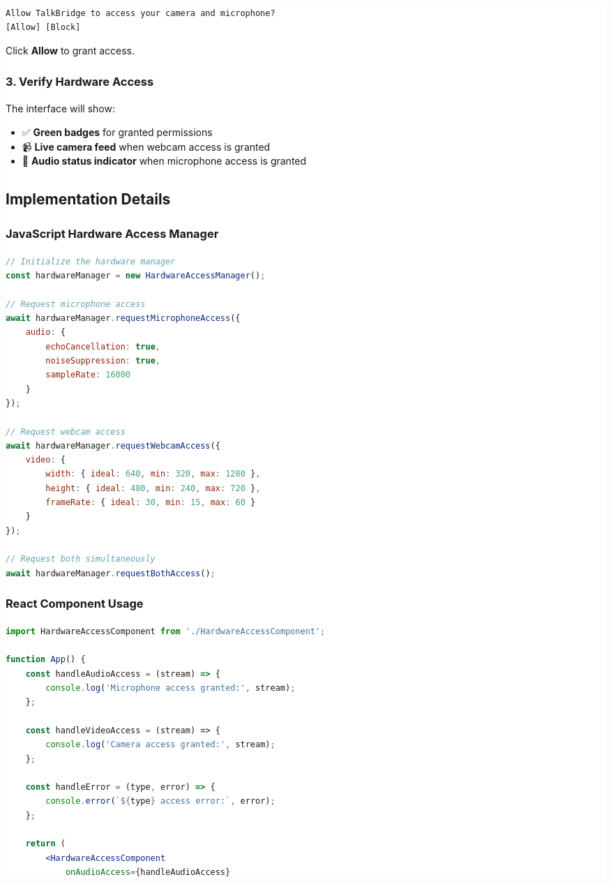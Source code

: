```
Allow TalkBridge to access your camera and microphone?
[Allow] [Block]
```

Click **Allow** to grant access.

### 3. Verify Hardware Access

The interface will show:
- ✅ **Green badges** for granted permissions
- 📹 **Live camera feed** when webcam access is granted
- 🎤 **Audio status indicator** when microphone access is granted

## Implementation Details

### JavaScript Hardware Access Manager

```javascript
// Initialize the hardware manager
const hardwareManager = new HardwareAccessManager();

// Request microphone access
await hardwareManager.requestMicrophoneAccess({
    audio: {
        echoCancellation: true,
        noiseSuppression: true,
        sampleRate: 16000
    }
});

// Request webcam access
await hardwareManager.requestWebcamAccess({
    video: {
        width: { ideal: 640, min: 320, max: 1280 },
        height: { ideal: 480, min: 240, max: 720 },
        frameRate: { ideal: 30, min: 15, max: 60 }
    }
});

// Request both simultaneously
await hardwareManager.requestBothAccess();
```

### React Component Usage

```jsx
import HardwareAccessComponent from './HardwareAccessComponent';

function App() {
    const handleAudioAccess = (stream) => {
        console.log('Microphone access granted:', stream);
    };

    const handleVideoAccess = (stream) => {
        console.log('Camera access granted:', stream);
    };

    const handleError = (type, error) => {
        console.error(`${type} access error:`, error);
    };

    return (
        <HardwareAccessComponent
            onAudioAccess={handleAudioAccess}
```